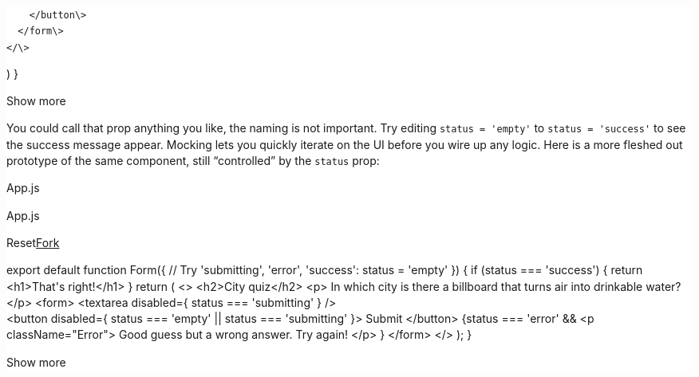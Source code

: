         </button\>
      </form\>
    </\>
  )
}

Show more

You could call that prop anything you like, the naming is not important. Try editing `status = 'empty'` to `status = 'success'` to see the success message appear. Mocking lets you quickly iterate on the UI before you wire up any logic. Here is a more fleshed out prototype of the same component, still “controlled” by the `status` prop:

App.js

App.js

Reset[Fork](https://codesandbox.io/api/v1/sandboxes/define?undefined "Open in CodeSandbox")

export default function Form({
  // Try 'submitting', 'error', 'success':
  status = 'empty'
}) {
  if (status === 'success') {
    return <h1\>That's right!</h1\>
  }
  return (
    <\>
      <h2\>City quiz</h2\>
      <p\>
        In which city is there a billboard that turns air into drinkable water?
      </p\>
      <form\>
        <textarea disabled\={
          status === 'submitting'
        } />
        <br />
        <button disabled\={
          status === 'empty' ||
          status === 'submitting'
        }\>
          Submit
        </button\>
        {status === 'error' &&
          <p className\="Error"\>
            Good guess but a wrong answer. Try again!
          </p\>
        }
      </form\>
      </\>
  );
}

Show more
